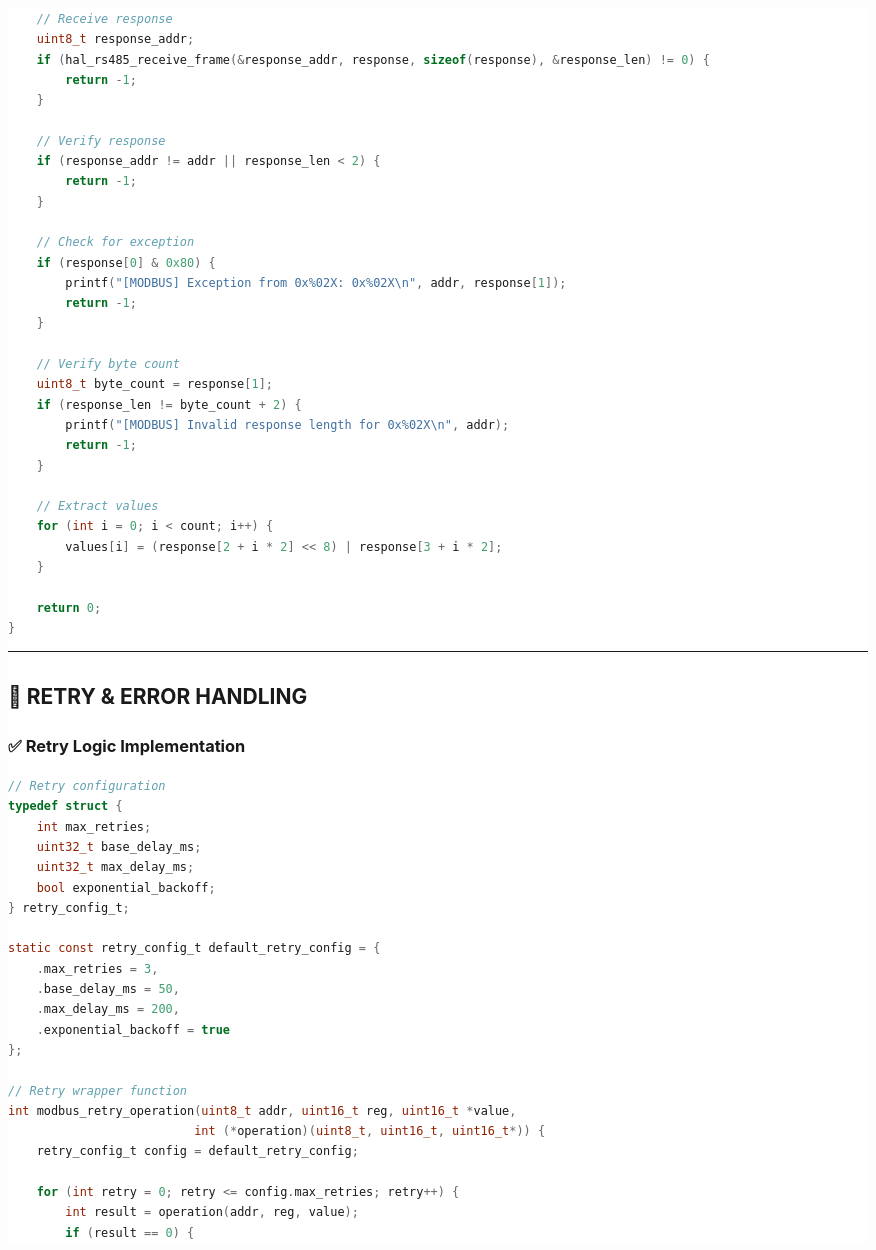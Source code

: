 ```c
    // Receive response
    uint8_t response_addr;
    if (hal_rs485_receive_frame(&response_addr, response, sizeof(response), &response_len) != 0) {
        return -1;
    }
    
    // Verify response
    if (response_addr != addr || response_len < 2) {
        return -1;
    }
    
    // Check for exception
    if (response[0] & 0x80) {
        printf("[MODBUS] Exception from 0x%02X: 0x%02X\n", addr, response[1]);
        return -1;
    }
    
    // Verify byte count
    uint8_t byte_count = response[1];
    if (response_len != byte_count + 2) {
        printf("[MODBUS] Invalid response length for 0x%02X\n", addr);
        return -1;
    }
    
    // Extract values
    for (int i = 0; i < count; i++) {
        values[i] = (response[2 + i * 2] << 8) | response[3 + i * 2];
    }
    
    return 0;
}
```

---

## 🔄 **RETRY & ERROR HANDLING**

### **✅ Retry Logic Implementation**
```c
// Retry configuration
typedef struct {
    int max_retries;
    uint32_t base_delay_ms;
    uint32_t max_delay_ms;
    bool exponential_backoff;
} retry_config_t;

static const retry_config_t default_retry_config = {
    .max_retries = 3,
    .base_delay_ms = 50,
    .max_delay_ms = 200,
    .exponential_backoff = true
};

// Retry wrapper function
int modbus_retry_operation(uint8_t addr, uint16_t reg, uint16_t *value, 
                          int (*operation)(uint8_t, uint16_t, uint16_t*)) {
    retry_config_t config = default_retry_config;
    
    for (int retry = 0; retry <= config.max_retries; retry++) {
        int result = operation(addr, reg, value);
        if (result == 0) {
```